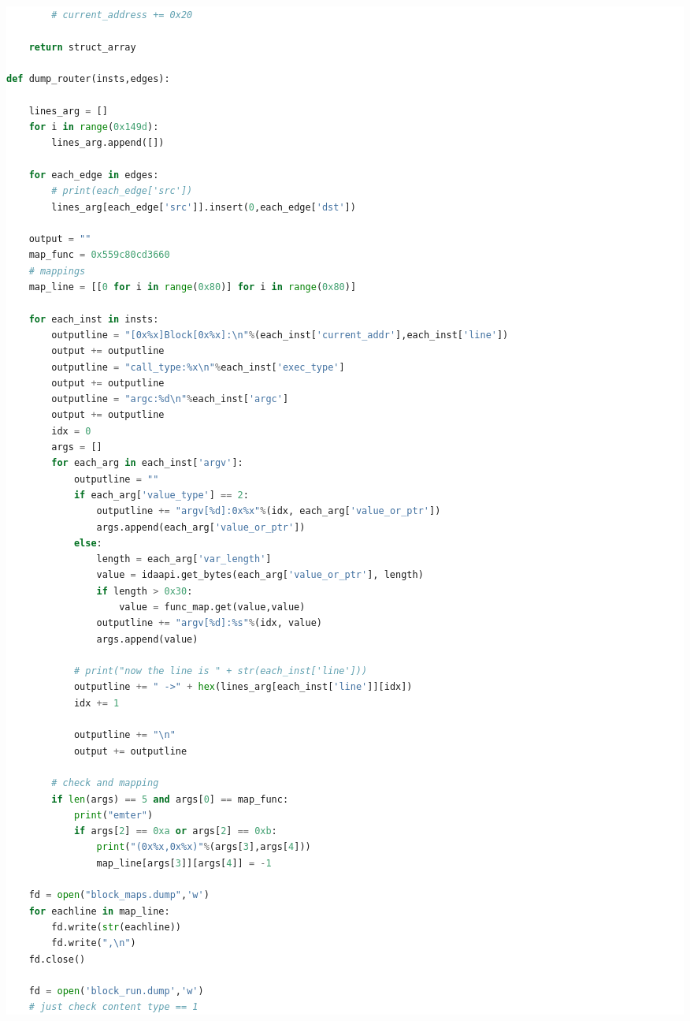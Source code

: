 ```python
        # current_address += 0x20

    return struct_array

def dump_router(insts,edges):

    lines_arg = []
    for i in range(0x149d):
        lines_arg.append([])

    for each_edge in edges:
        # print(each_edge['src'])
        lines_arg[each_edge['src']].insert(0,each_edge['dst'])

    output = ""
    map_func = 0x559c80cd3660
    # mappings
    map_line = [[0 for i in range(0x80)] for i in range(0x80)]

    for each_inst in insts:
        outputline = "[0x%x]Block[0x%x]:\n"%(each_inst['current_addr'],each_inst['line'])
        output += outputline
        outputline = "call_type:%x\n"%each_inst['exec_type']
        output += outputline
        outputline = "argc:%d\n"%each_inst['argc']
        output += outputline
        idx = 0
        args = []
        for each_arg in each_inst['argv']:
            outputline = ""
            if each_arg['value_type'] == 2:
                outputline += "argv[%d]:0x%x"%(idx, each_arg['value_or_ptr'])
                args.append(each_arg['value_or_ptr'])
            else:
                length = each_arg['var_length']
                value = idaapi.get_bytes(each_arg['value_or_ptr'], length)
                if length > 0x30:
                    value = func_map.get(value,value)
                outputline += "argv[%d]:%s"%(idx, value)
                args.append(value)

            # print("now the line is " + str(each_inst['line']))
            outputline += " ->" + hex(lines_arg[each_inst['line']][idx])
            idx += 1

            outputline += "\n"
            output += outputline

        # check and mapping
        if len(args) == 5 and args[0] == map_func:
            print("emter")
            if args[2] == 0xa or args[2] == 0xb:
                print("(0x%x,0x%x)"%(args[3],args[4]))
                map_line[args[3]][args[4]] = -1

    fd = open("block_maps.dump",'w')
    for eachline in map_line:
        fd.write(str(eachline))
        fd.write(",\n")
    fd.close()

    fd = open('block_run.dump','w')
    # just check content type == 1
```